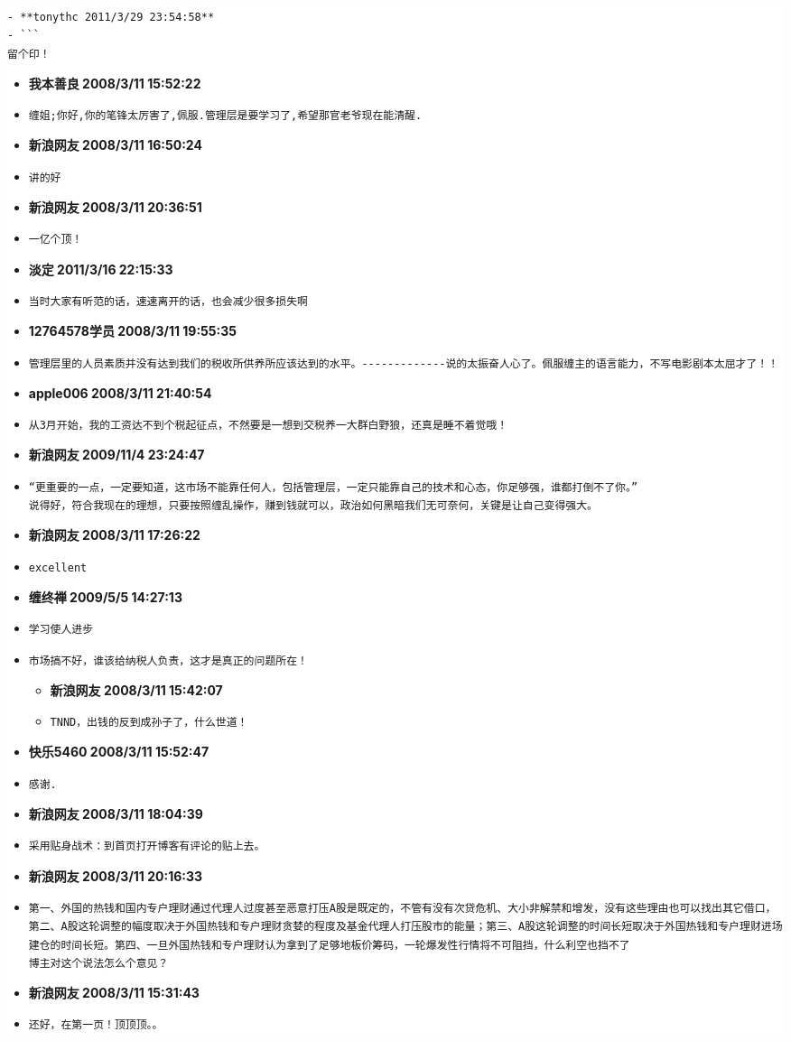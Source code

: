   ```
- **tonythc 2011/3/29 23:54:58**
- ```
  留个印！
  ```
- **我本善良 2008/3/11 15:52:22**
- ```
  缠姐;你好,你的笔锋太厉害了,佩服.管理层是要学习了,希望那官老爷现在能清醒.
  ```
- **新浪网友 2008/3/11 16:50:24**
- ```
  讲的好
  ```
- **新浪网友 2008/3/11 20:36:51**
- ```
  一亿个顶！
  ```
- **淡定 2011/3/16 22:15:33**
- ```
  当时大家有听范的话，速速离开的话，也会减少很多损失啊
  ```
- **12764578学员 2008/3/11 19:55:35**
- ```
  管理层里的人员素质并没有达到我们的税收所供养所应该达到的水平。-------------说的太振奋人心了。佩服缠主的语言能力，不写电影剧本太屈才了！！
  ```
- **apple006 2008/3/11 21:40:54**
- ```
  从3月开始，我的工资达不到个税起征点，不然要是一想到交税养一大群白野狼，还真是睡不着觉哦！
  ```
- **新浪网友 2009/11/4 23:24:47**
- ```
  “更重要的一点，一定要知道，这市场不能靠任何人，包括管理层，一定只能靠自己的技术和心态，你足够强，谁都打倒不了你。”
  说得好，符合我现在的理想，只要按照缠乱操作，赚到钱就可以，政治如何黑暗我们无可奈何，关键是让自己变得强大。
  ```
- **新浪网友 2008/3/11 17:26:22**
- ```
  excellent
  ```
- **缠终禅 2009/5/5 14:27:13**
- ```
  学习使人进步
  ```
- ```
  市场搞不好，谁该给纳税人负责，这才是真正的问题所在！
  ```
   - **新浪网友 2008/3/11 15:42:07**
   - ```
     TNND，出钱的反到成孙子了，什么世道！
     ```
- **快乐5460 2008/3/11 15:52:47**
- ```
  感谢.
  ```
- **新浪网友 2008/3/11 18:04:39**
- ```
  采用贴身战术：到首页打开博客有评论的贴上去。
  ```
- **新浪网友 2008/3/11 20:16:33**
- ```
  第一、外国的热钱和国内专户理财通过代理人过度甚至恶意打压A股是既定的，不管有没有次贷危机、大小非解禁和增发，没有这些理由也可以找出其它借口，第二、A股这轮调整的幅度取决于外国热钱和专户理财贪婪的程度及基金代理人打压股市的能量；第三、A股这轮调整的时间长短取决于外国热钱和专户理财进场建仓的时间长短。第四、一旦外国热钱和专户理财认为拿到了足够地板价筹码，一轮爆发性行情将不可阻挡，什么利空也挡不了
  博主对这个说法怎么个意见？
  ```
- **新浪网友 2008/3/11 15:31:43**
- ```
  还好，在第一页！顶顶顶。。
  ```